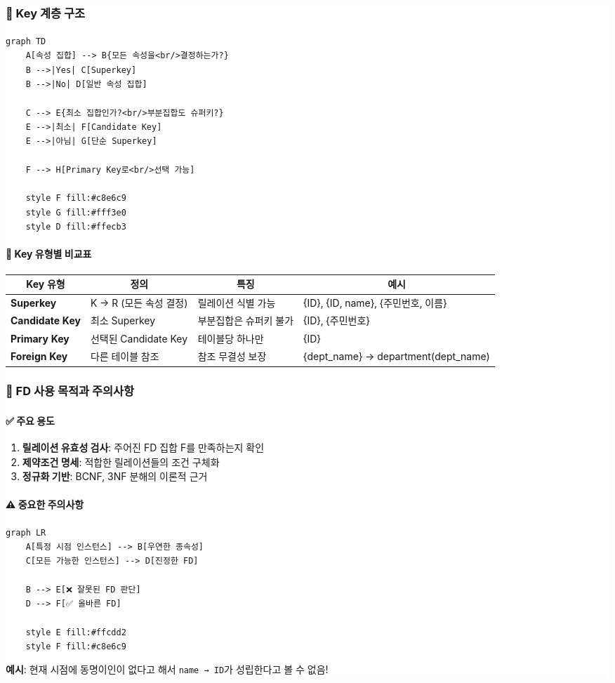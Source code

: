 ### 🔑 Key 계층 구조

```mermaid
graph TD
    A[속성 집합] --> B{모든 속성을<br/>결정하는가?}
    B -->|Yes| C[Superkey]
    B -->|No| D[일반 속성 집합]
    
    C --> E{최소 집합인가?<br/>부분집합도 슈퍼키?}
    E -->|최소| F[Candidate Key]
    E -->|아님| G[단순 Superkey]
    
    F --> H[Primary Key로<br/>선택 가능]
    
    style F fill:#c8e6c9
    style G fill:#fff3e0
    style D fill:#ffecb3
```

#### 🥇 Key 유형별 비교표

| Key 유형 | 정의 | 특징 | 예시 |
|----------|------|------|------|
| **Superkey** | K → R (모든 속성 결정) | 릴레이션 식별 가능 | {ID}, {ID, name}, {주민번호, 이름} |
| **Candidate Key** | 최소 Superkey | 부분집합은 슈퍼키 불가 | {ID}, {주민번호} |
| **Primary Key** | 선택된 Candidate Key | 테이블당 하나만 | {ID} |
| **Foreign Key** | 다른 테이블 참조 | 참조 무결성 보장 | {dept_name} → department(dept_name) |

### 🎯 FD 사용 목적과 주의사항

#### ✅ 주요 용도
1. **릴레이션 유효성 검사**: 주어진 FD 집합 F를 만족하는지 확인
2. **제약조건 명세**: 적합한 릴레이션들의 조건 구체화
3. **정규화 기반**: BCNF, 3NF 분해의 이론적 근거

#### ⚠️ 중요한 주의사항

```mermaid
graph LR
    A[특정 시점 인스턴스] --> B[우연한 종속성]
    C[모든 가능한 인스턴스] --> D[진정한 FD]
    
    B --> E[❌ 잘못된 FD 판단]
    D --> F[✅ 올바른 FD]
    
    style E fill:#ffcdd2
    style F fill:#c8e6c9
```

**예시**: 현재 시점에 동명이인이 없다고 해서 `name → ID`가 성립한다고 볼 수 없음!
